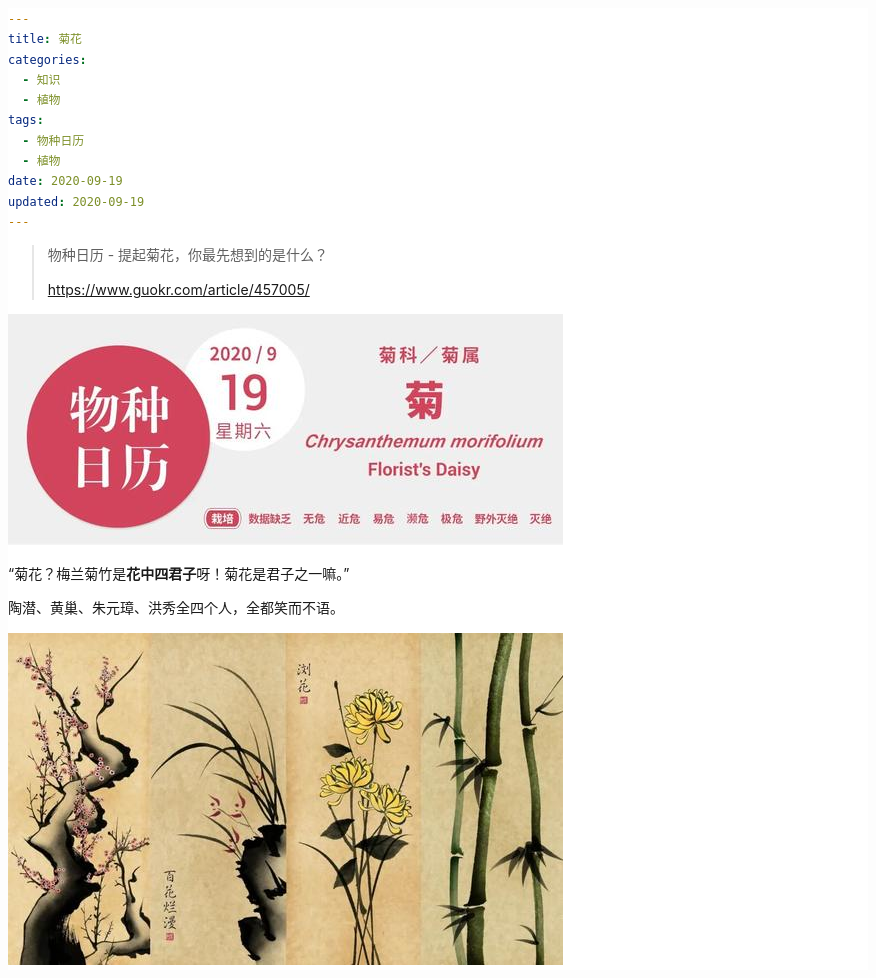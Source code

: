 ```yaml
---
title: 菊花
categories:
  - 知识
  - 植物
tags:
  - 物种日历
  - 植物
date: 2020-09-19 
updated: 2020-09-19
---
```


> 物种日历 - 提起菊花，你最先想到的是什么？
>
> https://www.guokr.com/article/457005/

![img](/imgs/plants/flower/chrysanthmum/fkjjOM5Zp1z7SYjOntHmVZmZ1JWuDaLeFbLl0oxyrUEEBAAArQEAAEpQ.jpg)

“菊花？梅兰菊竹是**花中四君子**呀！菊花是君子之一嘛。”

陶潜、黄巢、朱元璋、洪秀全四个人，全都笑而不语。

![img](/imgs/plants/flower/chrysanthmum/XdsFvK8jhmH78q09FeMESGt0aBTYAHodIM1uzJc6zzY4BAAAhwIAAEpQ.jpg)
